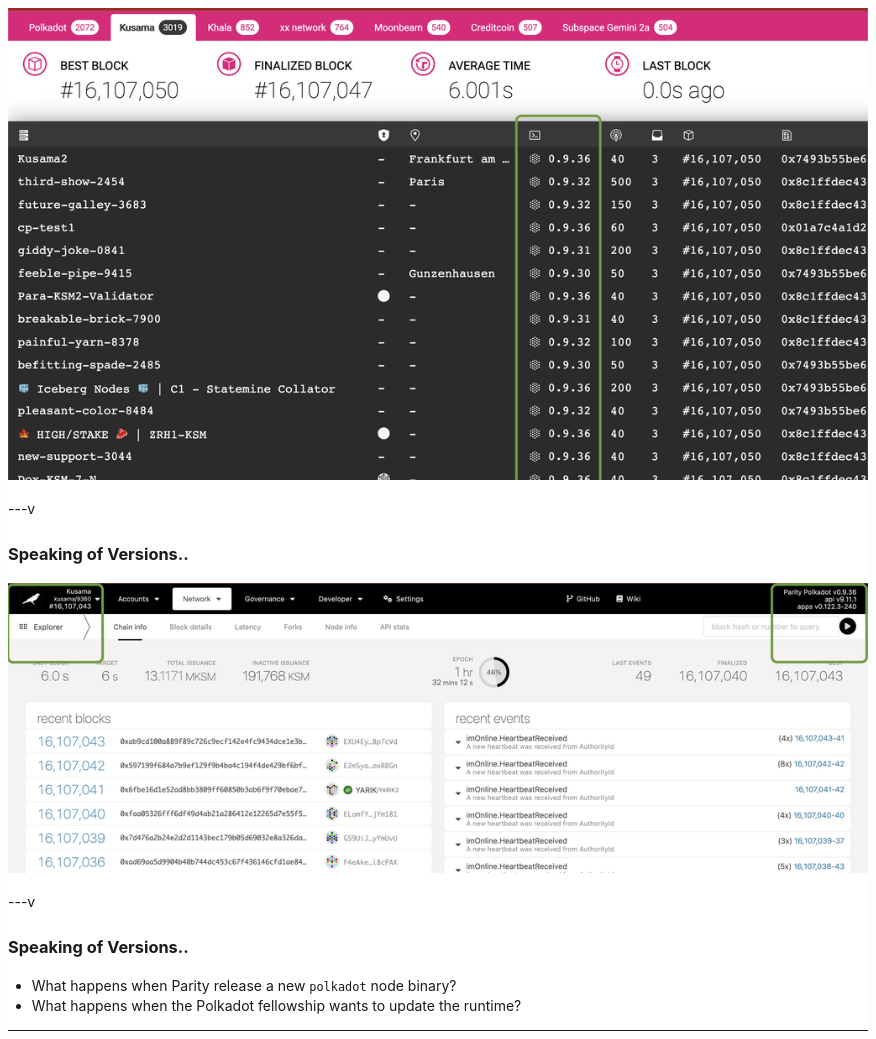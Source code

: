<img style="width: 1200px;" src="../../../assets/img/5-Substrate/dev-4-3-telemetry.png" />

---v

### Speaking of Versions..

<img style="width: 1200px;" src="../../../assets/img/5-Substrate/dev-4-3-PJS.png" />

---v

### Speaking of Versions..

- What happens when Parity release a new `polkadot` node binary?
- What happens when the Polkadot fellowship wants to update the runtime?

---